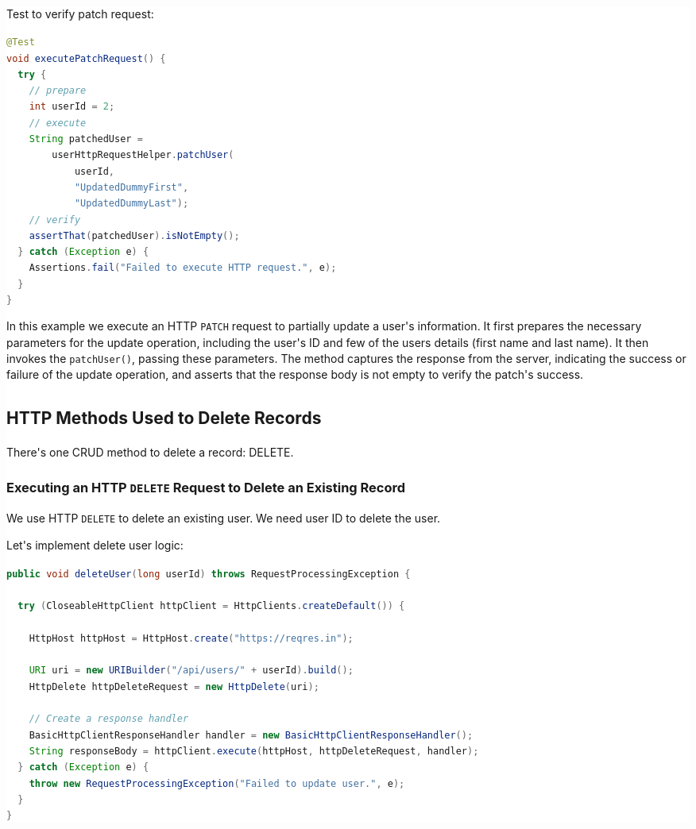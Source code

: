 Test to verify patch request:

```java {"id":"01HYWPRFFREQQ63QYKK7W6JNQZ"}
@Test
void executePatchRequest() {
  try {
    // prepare
    int userId = 2;
    // execute
    String patchedUser =
        userHttpRequestHelper.patchUser(
            userId,
            "UpdatedDummyFirst",
            "UpdatedDummyLast");
    // verify
    assertThat(patchedUser).isNotEmpty();
  } catch (Exception e) {
    Assertions.fail("Failed to execute HTTP request.", e);
  }
}

```

In this example we execute an HTTP `PATCH` request to partially update a user's information. It first prepares the necessary parameters for the update operation, including the user's ID and few of the users details (first name and last name). It then invokes the `patchUser()`, passing these parameters. The method captures the response from the server, indicating the success or failure of the update operation, and asserts that the response body is not empty to verify the patch's success.

## HTTP Methods Used to Delete Records

There's one CRUD method to delete a record: DELETE.

### Executing an HTTP `DELETE` Request to Delete an Existing Record

We use HTTP `DELETE` to delete an existing user. We need user ID to delete the user.

Let's implement delete user logic:

```java {"id":"01HYWPRFFREQQ63QYKK98F673M"}
public void deleteUser(long userId) throws RequestProcessingException {

  try (CloseableHttpClient httpClient = HttpClients.createDefault()) {
    
    HttpHost httpHost = HttpHost.create("https://reqres.in");
    
    URI uri = new URIBuilder("/api/users/" + userId).build();
    HttpDelete httpDeleteRequest = new HttpDelete(uri);
    
    // Create a response handler
    BasicHttpClientResponseHandler handler = new BasicHttpClientResponseHandler();
    String responseBody = httpClient.execute(httpHost, httpDeleteRequest, handler);
  } catch (Exception e) {
    throw new RequestProcessingException("Failed to update user.", e);
  }
}

```

